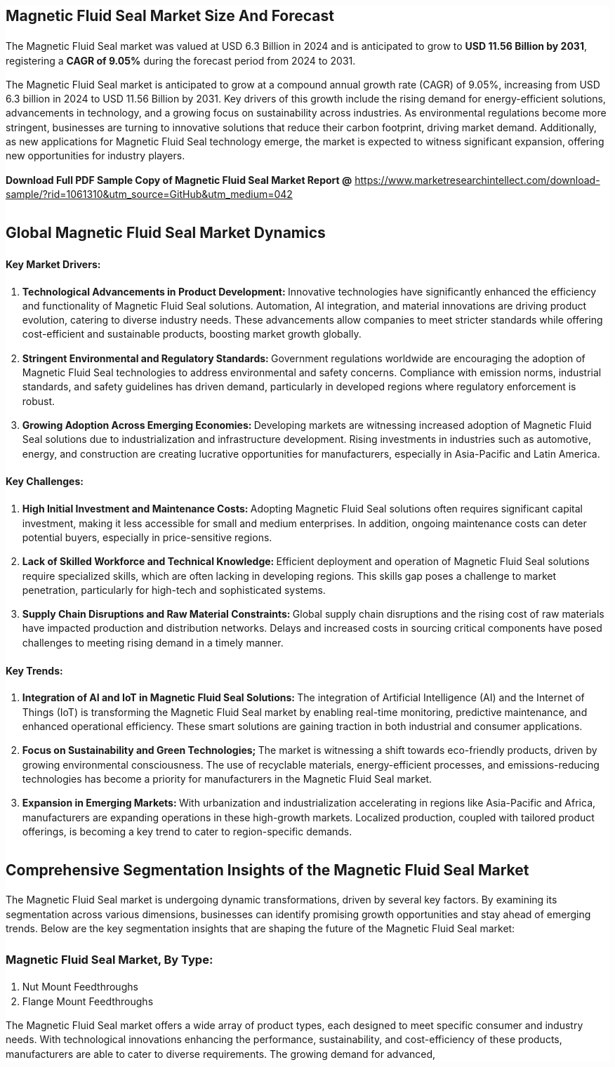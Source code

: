 <h2>Magnetic Fluid Seal Market Size And Forecast</h2><p>The Magnetic Fluid Seal market was valued at USD 6.3 Billion in 2024 and is anticipated to grow to <strong>USD 11.56 Billion by 2031</strong>, registering a <strong>CAGR of 9.05%</strong> during the forecast period from 2024 to 2031.</p><p>The Magnetic Fluid Seal market is anticipated to grow at a compound annual growth rate (CAGR) of 9.05%, increasing from USD 6.3 billion in 2024 to USD 11.56 Billion by 2031. Key drivers of this growth include the rising demand for energy-efficient solutions, advancements in technology, and a growing focus on sustainability across industries. As environmental regulations become more stringent, businesses are turning to innovative solutions that reduce their carbon footprint, driving market demand. Additionally, as new applications for Magnetic Fluid Seal technology emerge, the market is expected to witness significant expansion, offering new opportunities for industry players.</p><p><strong>Download Full PDF Sample Copy of Magnetic Fluid Seal Market Report @</strong>&nbsp;<a href="https://www.marketresearchintellect.com/download-sample/?rid=1061310&amp;utm_source=GitHub&amp;utm_medium=042">https://www.marketresearchintellect.com/download-sample/?rid=1061310&amp;utm_source=GitHub&amp;utm_medium=042</a></p><h2>Global Magnetic Fluid Seal Market Dynamics</h2><h4><strong>Key Market Drivers:</strong></h4><ol><li><p><strong>Technological Advancements in Product Development:&nbsp;</strong>Innovative technologies have significantly enhanced the efficiency and functionality of Magnetic Fluid Seal solutions. Automation, AI integration, and material innovations are driving product evolution, catering to diverse industry needs. These advancements allow companies to meet stricter standards while offering cost-efficient and sustainable products, boosting market growth globally.</p></li><li><p><strong>Stringent Environmental and Regulatory Standards:&nbsp;</strong>Government regulations worldwide are encouraging the adoption of Magnetic Fluid Seal technologies to address environmental and safety concerns. Compliance with emission norms, industrial standards, and safety guidelines has driven demand, particularly in developed regions where regulatory enforcement is robust.</p></li><li><p><strong>Growing Adoption Across Emerging Economies:&nbsp;</strong>Developing markets are witnessing increased adoption of Magnetic Fluid Seal solutions due to industrialization and infrastructure development. Rising investments in industries such as automotive, energy, and construction are creating lucrative opportunities for manufacturers, especially in Asia-Pacific and Latin America.</p></li></ol><h4><strong>Key Challenges:</strong></h4><ol><li><p><strong>High Initial Investment and Maintenance Costs:&nbsp;</strong>Adopting Magnetic Fluid Seal solutions often requires significant capital investment, making it less accessible for small and medium enterprises. In addition, ongoing maintenance costs can deter potential buyers, especially in price-sensitive regions.</p></li><li><p><strong>Lack of Skilled Workforce and Technical Knowledge:&nbsp;</strong>Efficient deployment and operation of Magnetic Fluid Seal solutions require specialized skills, which are often lacking in developing regions. This skills gap poses a challenge to market penetration, particularly for high-tech and sophisticated systems.</p></li><li><p><strong>Supply Chain Disruptions and Raw Material Constraints:&nbsp;</strong>Global supply chain disruptions and the rising cost of raw materials have impacted production and distribution networks. Delays and increased costs in sourcing critical components have posed challenges to meeting rising demand in a timely manner.</p></li></ol><h4><strong>Key Trends:</strong></h4><ol><li><p><strong>Integration of AI and IoT in Magnetic Fluid Seal Solutions:&nbsp;</strong>The integration of Artificial Intelligence (AI) and the Internet of Things (IoT) is transforming the Magnetic Fluid Seal market by enabling real-time monitoring, predictive maintenance, and enhanced operational efficiency. These smart solutions are gaining traction in both industrial and consumer applications.</p></li><li><p><strong>Focus on Sustainability and Green Technologies;&nbsp;</strong>The market is witnessing a shift towards eco-friendly products, driven by growing environmental consciousness. The use of recyclable materials, energy-efficient processes, and emissions-reducing technologies has become a priority for manufacturers in the Magnetic Fluid Seal market.</p></li><li><p><strong>Expansion in Emerging Markets:&nbsp;</strong>With urbanization and industrialization accelerating in regions like Asia-Pacific and Africa, manufacturers are expanding operations in these high-growth markets. Localized production, coupled with tailored product offerings, is becoming a key trend to cater to region-specific demands.</p></li></ol><div class="article-main__content" data-test-id="publishing-text-block"><h2>Comprehensive Segmentation Insights of the Magnetic Fluid Seal Market</h2><p>The Magnetic Fluid Seal market is undergoing dynamic transformations, driven by several key factors. By examining its segmentation across various dimensions, businesses can identify promising growth opportunities and stay ahead of emerging trends. Below are the key segmentation insights that are shaping the future of the Magnetic Fluid Seal market:</p><h3><strong>Magnetic Fluid Seal Market, By Type:<br /></strong></h3><ol><li>Nut Mount Feedthroughs<li> Flange Mount Feedthroughs</li></ol><p>The Magnetic Fluid Seal market offers a wide array of product types, each designed to meet specific consumer and industry needs. With technological innovations enhancing the performance, sustainability, and cost-efficiency of these products, manufacturers are able to cater to diverse requirements. The growing demand for advanced,